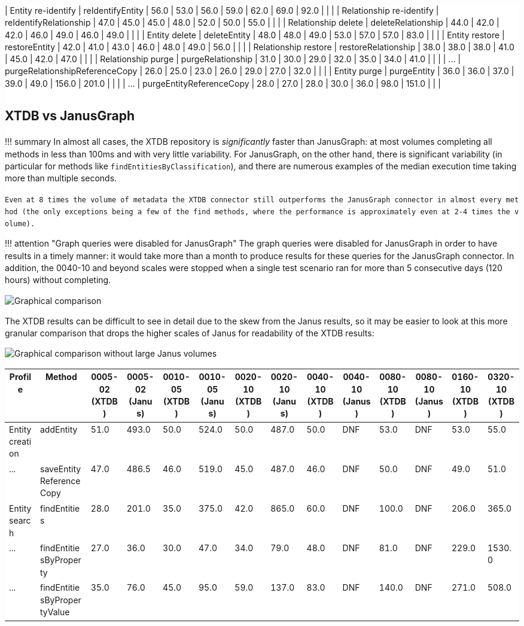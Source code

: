| Entity re-identify             | reIdentifyEntity                 | 56.0            | 53.0            | 56.0             | 59.0             | 62.0             | 69.0              | 92.0              |                   |                     |
| Relationship re-identify       | reIdentifyRelationship           | 47.0            | 45.0            | 45.0             | 48.0             | 52.0             | 50.0              | 55.0              |                   |                     |
| Relationship delete            | deleteRelationship               | 44.0            | 42.0            | 42.0             | 46.0             | 49.0             | 46.0              | 49.0              |                   |                     |
| Entity delete                  | deleteEntity                     | 48.0            | 48.0            | 49.0             | 53.0             | 57.0             | 57.0              | 83.0              |                   |                     |
| Entity restore                 | restoreEntity                    | 42.0            | 41.0            | 43.0             | 46.0             | 48.0             | 49.0              | 56.0              |                   |                     |
| Relationship restore           | restoreRelationship              | 38.0            | 38.0            | 38.0             | 41.0             | 45.0             | 42.0              | 47.0              |                   |                     |
| Relationship purge             | purgeRelationship                | 31.0            | 30.0            | 29.0             | 32.0             | 35.0             | 34.0              | 41.0              |                   |                     |
| ...                            | purgeRelationshipReferenceCopy   | 26.0            | 25.0            | 23.0             | 26.0             | 29.0             | 27.0              | 32.0              |                   |                     |
| Entity purge                   | purgeEntity                      | 36.0            | 36.0            | 37.0             | 39.0             | 49.0             | 156.0             | 201.0             |                   |                     |
| ...                            | purgeEntityReferenceCopy         | 28.0            | 27.0            | 28.0             | 30.0             | 36.0             | 98.0              | 151.0             |                   |                     |

## XTDB vs JanusGraph

!!! summary
    In almost all cases, the XTDB repository is *significantly* faster than JanusGraph: at most volumes completing all methods in less than 100ms and with very little variability. For JanusGraph, on the other hand, there is significant variability (in particular for methods like `findEntitiesByClassification`), and there are numerous examples of the median execution time taking more than multiple seconds.

    Even at 8 times the volume of metadata the XTDB connector still outperforms the JanusGraph connector in almost every method (the only exceptions being a few of the find methods, where the performance is approximately even at 2-4 times the volume).

!!! attention "Graph queries were disabled for JanusGraph"
    The graph queries were disabled for JanusGraph in order to have results in a timely manner: it would take more than a month to produce results for these queries for the JanusGraph connector. In addition, the 0040-10 and beyond scales were stopped when a single test scenario ran for more than 5 consecutive days (120 hours) without completing.

![Graphical comparison](repo_comparison.svg)

The XTDB results can be difficult to see in detail due to the skew from the Janus results, so it may be easier to look at this more granular comparison that drops the higher scales of Janus for readability of the XTDB results:

![Graphical comparison without large Janus volumes](repo_comparison_granular.svg)

| Profile                        | Method                           | 0005-02 (XTDB) | 0005-02 (Janus) | 0010-05 (XTDB) | 0010-05 (Janus) | 0020-10 (XTDB) | 0020-10 (Janus) | 0040-10 (XTDB) | 0040-10 (Janus) | 0080-10 (XTDB) | 0080-10 (Janus) | 0160-10 (XTDB) | 0320-10 (XTDB) |
|--------------------------------|----------------------------------|----------------|-----------------|----------------|-----------------|----------------|-----------------|----------------|-----------------|----------------|-----------------|----------------|----------------|
| Entity creation                | addEntity                        | 51.0           | 493.0           | 50.0           | 524.0           | 50.0           | 487.0           | 50.0           | DNF             | 53.0           | DNF             | 53.0           | 55.0           |
| ...                            | saveEntityReferenceCopy          | 47.0           | 486.5           | 46.0           | 519.0           | 45.0           | 487.0           | 46.0           | DNF             | 50.0           | DNF             | 49.0           | 51.0           |
| Entity search                  | findEntities                     | 28.0           | 201.0           | 35.0           | 375.0           | 42.0           | 865.0           | 60.0           | DNF             | 100.0          | DNF             | 206.0          | 365.0          |
| ...                            | findEntitiesByProperty           | 27.0           | 36.0            | 30.0           | 47.0            | 34.0           | 79.0            | 48.0           | DNF             | 81.0           | DNF             | 229.0          | 1530.0         |
| ...                            | findEntitiesByPropertyValue      | 35.0           | 76.0            | 45.0           | 95.0            | 59.0           | 137.0           | 83.0           | DNF             | 140.0          | DNF             | 271.0          | 508.0          |